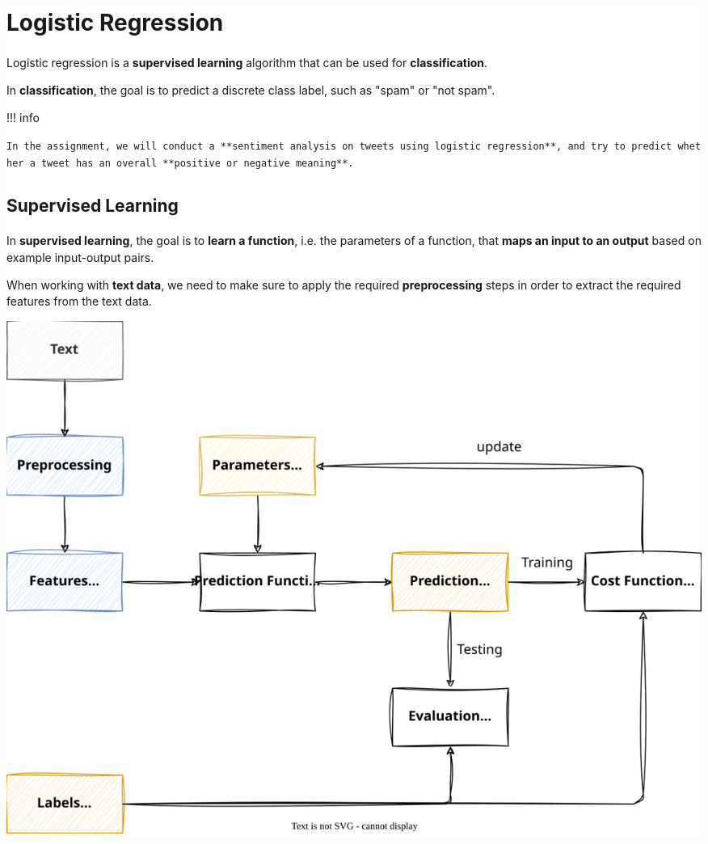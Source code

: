 # Logistic Regression

Logistic regression is a **supervised learning** algorithm that can be used for **classification**.

In **classification**, the goal is to predict a discrete class label, such as "spam" or "not spam".

!!! info

    In the assignment, we will conduct a **sentiment analysis on tweets using logistic regression**, and try to predict whether a tweet has an overall **positive or negative meaning**.

## Supervised Learning

In **supervised learning**, the goal is to **learn a function**, i.e. the parameters of a function, that **maps an input to an output** based on example input-output pairs.

When working with **text data**, we need to make sure to apply the required **preprocessing** steps in order to extract the required features from the text data.

![Supervised learning overview](../img/supervised-learning-overview.drawio.svg)

